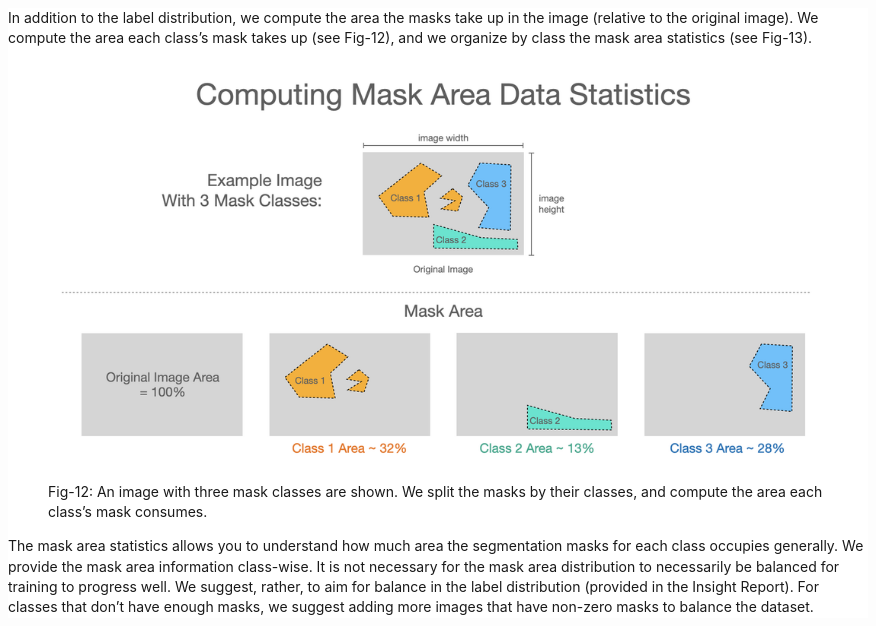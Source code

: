 

In addition to the label distribution, we compute the area the masks take up in the image (relative to the original image). We compute the area each class’s mask takes up (see Fig-12), and we organize by class the mask area statistics (see Fig-13).

&#x20;

<figure><img src="../../.gitbook/assets/con-4-8-1-12.png" alt=""><figcaption><p>Fig-12: An image with three mask classes are shown. We split the masks by their classes, and compute the area each class’s mask consumes.</p></figcaption></figure>

&#x20;

The mask area statistics allows you to understand how much area the segmentation masks for each class occupies generally. We provide the mask area information class-wise. It is not necessary for the mask area distribution to necessarily be balanced for training to progress well. We suggest, rather, to aim for balance in the label distribution (provided in the Insight Report). For classes that don’t have enough masks, we suggest adding more images that have non-zero masks to balance the dataset.

